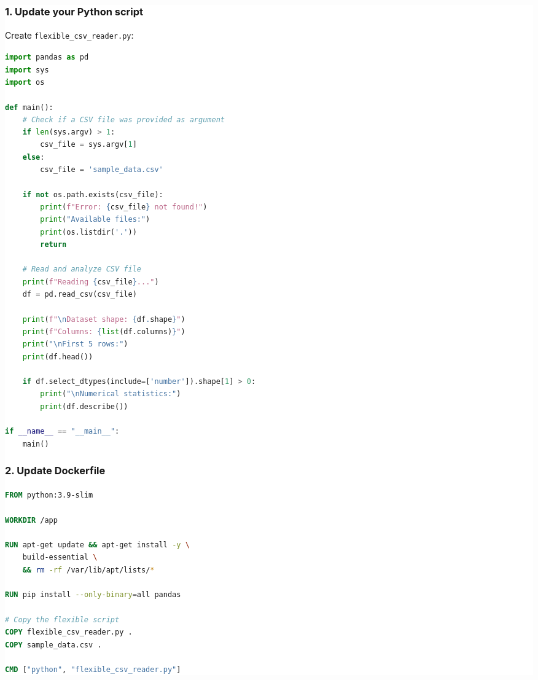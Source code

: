 ### 1. Update your Python script

Create `flexible_csv_reader.py`:
```python
import pandas as pd
import sys
import os

def main():
    # Check if a CSV file was provided as argument
    if len(sys.argv) > 1:
        csv_file = sys.argv[1]
    else:
        csv_file = 'sample_data.csv'
    
    if not os.path.exists(csv_file):
        print(f"Error: {csv_file} not found!")
        print("Available files:")
        print(os.listdir('.'))
        return
    
    # Read and analyze CSV file
    print(f"Reading {csv_file}...")
    df = pd.read_csv(csv_file)
    
    print(f"\nDataset shape: {df.shape}")
    print(f"Columns: {list(df.columns)}")
    print("\nFirst 5 rows:")
    print(df.head())
    
    if df.select_dtypes(include=['number']).shape[1] > 0:
        print("\nNumerical statistics:")
        print(df.describe())

if __name__ == "__main__":
    main()
```

### 2. Update Dockerfile

```dockerfile
FROM python:3.9-slim

WORKDIR /app

RUN apt-get update && apt-get install -y \
    build-essential \
    && rm -rf /var/lib/apt/lists/*

RUN pip install --only-binary=all pandas

# Copy the flexible script
COPY flexible_csv_reader.py .
COPY sample_data.csv .

CMD ["python", "flexible_csv_reader.py"]
```
